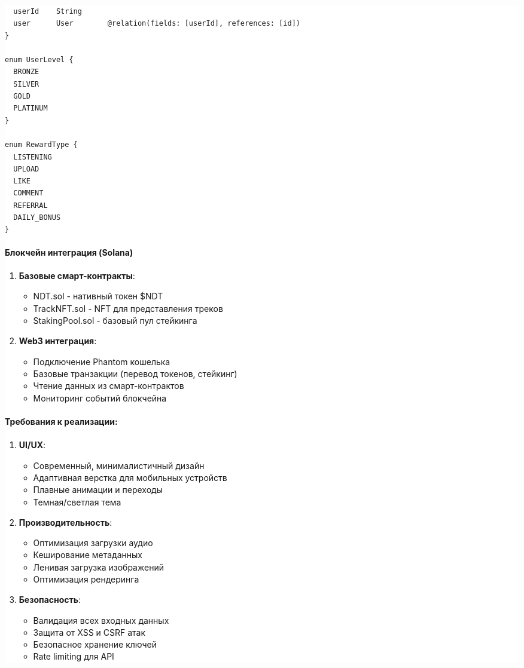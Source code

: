 ```prisma
  userId    String
  user      User        @relation(fields: [userId], references: [id])
}

enum UserLevel {
  BRONZE
  SILVER
  GOLD
  PLATINUM
}

enum RewardType {
  LISTENING
  UPLOAD
  LIKE
  COMMENT
  REFERRAL
  DAILY_BONUS
}
```

#### Блокчейн интеграция (Solana)
1. **Базовые смарт-контракты**:
   - NDT.sol - нативный токен $NDT
   - TrackNFT.sol - NFT для представления треков
   - StakingPool.sol - базовый пул стейкинга

2. **Web3 интеграция**:
   - Подключение Phantom кошелька
   - Базовые транзакции (перевод токенов, стейкинг)
   - Чтение данных из смарт-контрактов
   - Мониторинг событий блокчейна

#### Требования к реализации:
1. **UI/UX**:
   - Современный, минималистичный дизайн
   - Адаптивная верстка для мобильных устройств
   - Плавные анимации и переходы
   - Темная/светлая тема

2. **Производительность**:
   - Оптимизация загрузки аудио
   - Кеширование метаданных
   - Ленивая загрузка изображений
   - Оптимизация рендеринга

3. **Безопасность**:
   - Валидация всех входных данных
   - Защита от XSS и CSRF атак
   - Безопасное хранение ключей
   - Rate limiting для API
